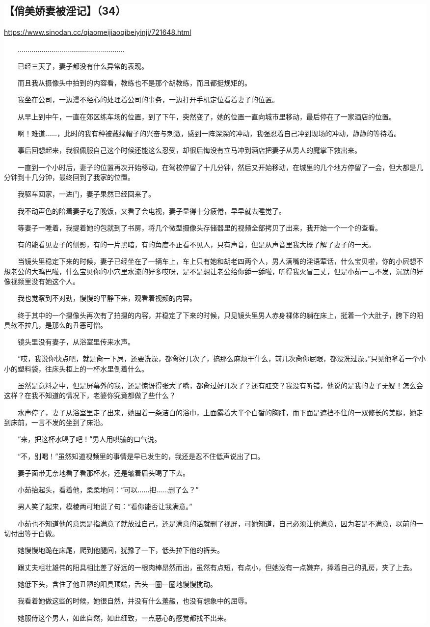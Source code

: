 ## 【俏美娇妻被淫记】（34）

https://www.sinodan.cc/qiaomeijiaoqibeiyinji/721648.html

　　………………………………………………

　　已经三天了，妻子都没有什么异常的表现。

　　而且我从摄像头中拍到的内容看，教练也不是那个胡教练，而且都挺规矩的。

　　我坐在公司，一边漫不经心的处理着公司的事务，一边打开手机定位看着妻子的位置。

　　从早上到中午，一直在郊区练车场的位置，到了下午，突然变了，她的位置一直向城市里移动，最后停在了一家酒店的位置。

　　啊！难道……，此时的我有种被戴绿帽子的兴奋与刺激，感到一阵深深的冲动，我强忍着自己冲到现场的冲动，静静的等待着。

　　事后回想起来，我很佩服自己这个时候还能这么忍受，却很后悔没有立马冲到酒店把妻子从男人的魔掌下救出来。

　　一直到一个小时后，妻子的位置再次开始移动，在驾校停留了十几分钟，然后又开始移动，在城里的几个地方停留了一会，但大都是几分钟到十几分钟，最终回到了我家的位置。

　　我驱车回家，一进门，妻子果然已经回来了。

　　我不动声色的陪着妻子吃了晚饭，又看了会电视，妻子显得十分疲倦，早早就去睡觉了。

　　等妻子一睡着，我提着她的包就到了书房，将几个微型摄像头存储器里的视频全部拷贝了出来，我开始一个一个的查看。

　　有的能看见妻子的侧影，有的一片黑暗，有的角度不正看不见人，只有声音，但是从声音里我大概了解了妻子的一天。

　　当镜头里稳定下来的时候，妻子已经坐在了一辆车上，车上只有她和胡老四两个人，男人满嘴的淫语荤话，什么宝贝啦，你的小屄想不想老公的大鸡巴啦，什么宝贝你的小穴里水流的好多哎呀，是不是想让老公给你舔一舔啦，听得我火冒三丈，但是小茹一言不发，沉默的好像视频里没有她这个人。

　　我也觉察到不对劲，慢慢的平静下来，观看着视频的内容。

　　终于其中的一个摄像头再次有了拍摄的内容，并稳定了下来的时候，只见镜头里男人赤身裸体的躺在床上，挺着一个大肚子，胯下的阳具软不拉几，是那么的丑恶可憎。

　　镜头里没有妻子，从浴室里传来水声。

　　“哎，我说你快点吧，就是肏一下屄，还要洗澡，都肏好几次了，搞那么麻烦干什么，前几次肏你屁眼，都没洗过澡。”只见他拿着一个小小的塑料袋，往床头柜上的一杯水里倒着什么。

　　虽然是意料之中，但是屏幕外的我，还是惊讶得张大了嘴，都肏过好几次了？还有肛交？我没有听错，他说的是我的妻子无疑！怎么会这样？在我不知道的情况下，老婆你究竟都做了些什么？

　　水声停了，妻子从浴室里走了出来，她围着一条洁白的浴巾，上面露着大半个白皙的胸脯，而下面是遮挡不住的一双修长的美腿，她走到床前，一言不发的坐到了床沿。

　　“来，把这杯水喝了吧！”男人用哄骗的口气说。

　　“不，别喝！”虽然知道视频里的事情是早已发生的，我还是忍不住低声说出了口。

　　妻子面带无奈地看了看那杯水，还是皱着眉头喝了下去。

　　小茹抬起头，看着他，柔柔地问：“可以……把……删了么？”

　　男人笑了起来，模棱两可地说了句：“看你能否让我满意。”

　　小茹也不知道他的意思是指满意了就放过自己，还是满意的话就删了视屏，可她知道，自己必须让他满意，因为若是不满意，以前的一切付出等于白做。

　　她慢慢地跪在床尾，爬到他腿间，犹豫了一下，低头拉下他的裤头。

　　跟丈夫粗壮雄伟的阳具相比差了好远的一根肉棒昂然而出，虽然有点短，有点小，但她没有一点嫌弃，捧着自己的乳房，夹了上去。

　　她低下头，含住了他丑陋的阳具顶端，舌头一圈一圈地慢慢搅动。

　　我看着她做这些的时候，她很自然，并没有什么羞赧，也没有想象中的屈辱。

　　她服侍这个男人，如此自然，如此细致，一点恶心的感觉都找不出来。
